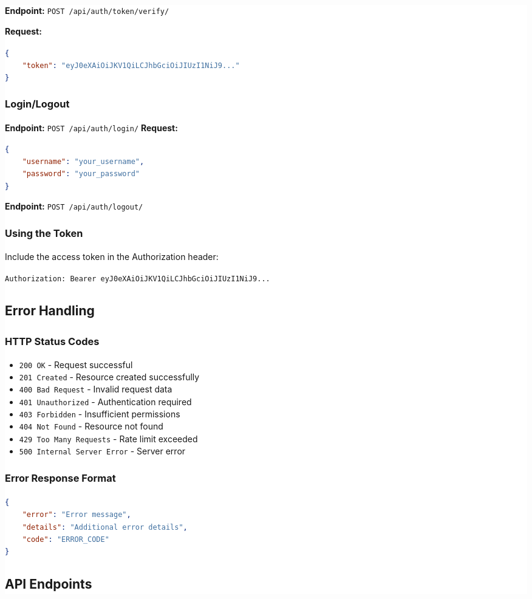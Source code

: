 **Endpoint:** `POST /api/auth/token/verify/`

**Request:**
```json
{
    "token": "eyJ0eXAiOiJKV1QiLCJhbGciOiJIUzI1NiJ9..."
}
```

### Login/Logout

**Endpoint:** `POST /api/auth/login/`
**Request:**
```json
{
    "username": "your_username",
    "password": "your_password"
}
```

**Endpoint:** `POST /api/auth/logout/`

### Using the Token

Include the access token in the Authorization header:
```bash
Authorization: Bearer eyJ0eXAiOiJKV1QiLCJhbGciOiJIUzI1NiJ9...
```

## Error Handling

### HTTP Status Codes

- `200 OK` - Request successful
- `201 Created` - Resource created successfully
- `400 Bad Request` - Invalid request data
- `401 Unauthorized` - Authentication required
- `403 Forbidden` - Insufficient permissions
- `404 Not Found` - Resource not found
- `429 Too Many Requests` - Rate limit exceeded
- `500 Internal Server Error` - Server error

### Error Response Format

```json
{
    "error": "Error message",
    "details": "Additional error details",
    "code": "ERROR_CODE"
}
```

## API Endpoints
